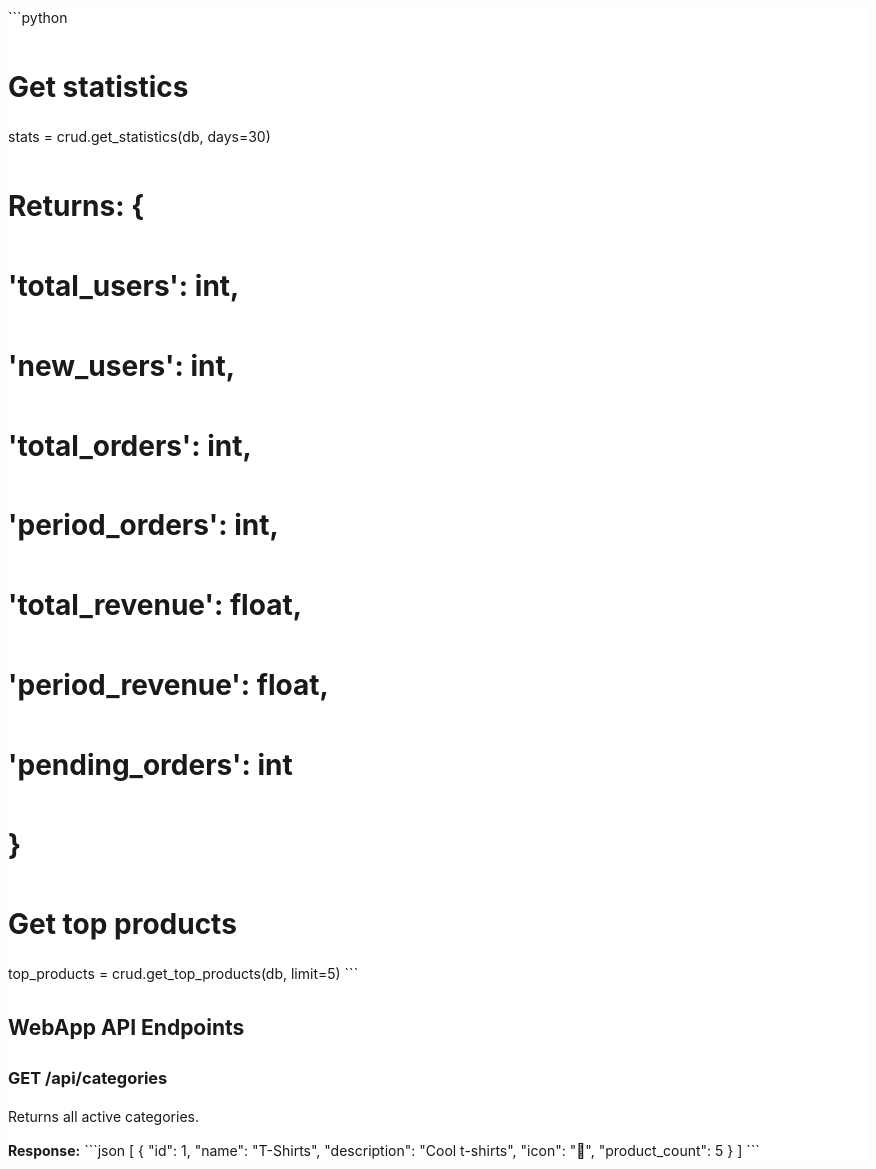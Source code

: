 \`\`\`python
# Get statistics
stats = crud.get_statistics(db, days=30)
# Returns: {
#     'total_users': int,
#     'new_users': int,
#     'total_orders': int,
#     'period_orders': int,
#     'total_revenue': float,
#     'period_revenue': float,
#     'pending_orders': int
# }

# Get top products
top_products = crud.get_top_products(db, limit=5)
\`\`\`

## WebApp API Endpoints

### GET /api/categories
Returns all active categories.

**Response:**
\`\`\`json
[
  {
    "id": 1,
    "name": "T-Shirts",
    "description": "Cool t-shirts",
    "icon": "👕",
    "product_count": 5
  }
]
\`\`\`
